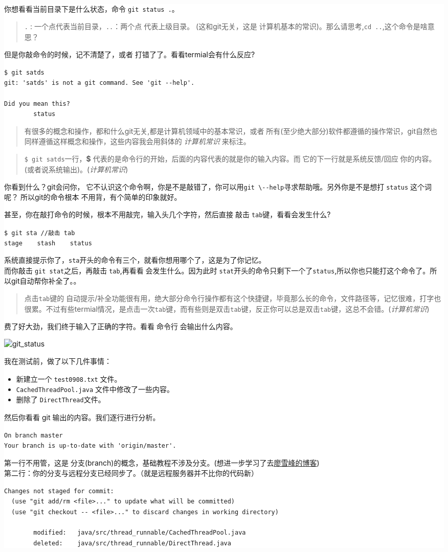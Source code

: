 你想看看当前目录下是什么状态，命令 `git status .`。

> `.` : 一个点代表当前目录，`..`：两个点 代表上级目录。 \(这和git无关，这是 计算机基本的常识\)。那么请思考,`cd ..`,这个命令是啥意思？

但是你敲命令的时候，记不清楚了，或者 打错了了。看看termial会有什么反应\?

```
$ git satds
git: 'satds' is not a git command. See 'git --help'.

Did you mean this?
        status
```

> 有很多的概念和操作，都和什么git无关,都是计算机领域中的基本常识，或者 所有\(至少绝大部分\)软件都遵循的操作常识，git自然也同样遵循这样概念和操作，这些内容我会用斜体的 _计算机常识_ 来标注。

> `$ git satds`一行，**\$** 代表的是命令行的开始，后面的内容代表的就是你的输入内容。而 它的下一行就是系统反馈/回应 你的内容。\(或者说系统输出\)。\(_计算机常识_\)

你看到什么？git会问你， 它不认识这个命令啊，你是不是敲错了，你可以用`git \--help`寻求帮助哦。另外你是不是想打 `status` 这个词呢？ 所以git的命令根本 不用背，有个简单的印象就好。

甚至，你在敲打命令的时候，根本不用敲完，输入头几个字符，然后直接 敲击 `tab`键，看看会发生什么\?

```
$ git sta //敲击 tab
stage    stash    status
```

系统直接提示你了，`sta`开头的命令有三个，就看你想用哪个了，这是为了你记忆。  
而你敲击 `git stat`之后，再敲击 `tab`,再看看 会发生什么。因为此时 `stat`开头的命令只剩下一个了`status`,所以你也只能打这个命令了。所以git自动帮你补全了。。

> 点击`tab`键的 自动提示/补全功能很有用，绝大部分命令行操作都有这个快捷键，毕竟那么长的命令，文件路径等，记忆很难，打字也很累。不过有些termial情况，是点击一次`tab`键，而有些则是双击`tab`键，反正你可以总是双击`tab`键，这总不会错。\(_计算机常识_\)

费了好大劲，我们终于输入了正确的字符。看看 命令行 会输出什么内容。


![git_status](https://imgkr.cn-bj.ufileos.com/9cad4020-8b29-41be-a325-3fc16cc4001c.png)


我在测试前，做了以下几件事情：

* 新建立一个 `test0908.txt` 文件。
* `CachedThreadPool.java` 文件中修改了一些内容。
* 删除了 `DirectThread`文件。

然后你看看 git 输出的内容。我们逐行进行分析。

```
On branch master
Your branch is up-to-date with 'origin/master'.  
```

第一行不用管，这是 分支\(branch\)的概念，基础教程不涉及分支。\(想进一步学习了去[廖雪峰的博客](https://www.liaoxuefeng.com/wiki/0013739516305929606dd18361248578c67b8067c8c017b000/)\)  
第二行：你的分支与远程分支已经同步了。（就是远程服务器并不比你的代码新）

```
Changes not staged for commit:
  (use "git add/rm <file>..." to update what will be committed)
  (use "git checkout -- <file>..." to discard changes in working directory)

        modified:   java/src/thread_runnable/CachedThreadPool.java
        deleted:    java/src/thread_runnable/DirectThread.java
```

